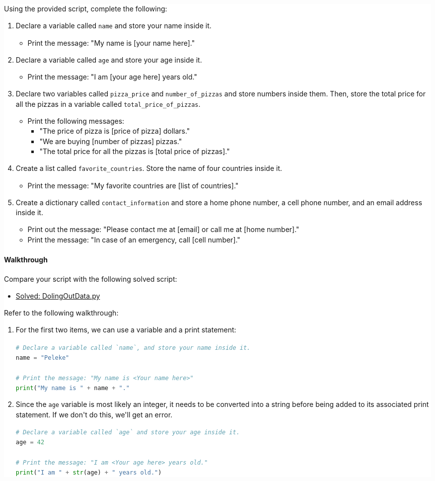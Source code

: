 Using the provided script, complete the following:

1. Declare a variable called `name` and store your name inside it. 
    - Print the message: "My name is [your name here]."

2. Declare a variable called `age` and store your age inside it.
   - Print the message: "I am [your age here] years old."

3. Declare two variables called `pizza_price` and `number_of_pizzas` and store numbers inside them. Then, store the total price for all the pizzas in a variable called `total_price_of_pizzas`.

    - Print the following messages: 
      - "The price of pizza is [price of pizza] dollars."
      - "We are buying [number of pizzas] pizzas."
      - "The total price for all the pizzas is [total price of pizzas]."

4. Create a list called `favorite_countries`. Store the name of four countries inside it.
   - Print the message: "My favorite countries are [list of countries]."

5. Create a dictionary called `contact_information` and store a home phone number, a cell phone number, and an email address inside it.
    - Print out the message: "Please contact me at [email] or call me at [home number]."
    - Print the message: "In case of an emergency, call [cell number]."


#### Walkthrough

Compare your script with the following solved script: 

  - [Solved: DolingOutData.py](Activities/01-Doling-Out-Data/Solved/DolingOutData.py) 

Refer to the following walkthrough: 

1. For the first two items, we can use a variable and a print statement:

    ```python
    # Declare a variable called `name`, and store your name inside it.
    name = "Peleke"

    # Print the message: "My name is <Your name here>"
    print("My name is " + name + "."
    ```

2. Since the `age` variable is most likely an integer, it needs to be converted into a string before being added to its associated print statement. If we don't do this, we'll get an error.

    ```python
    # Declare a variable called `age` and store your age inside it.
    age = 42

    # Print the message: "I am <Your age here> years old."
    print("I am " + str(age) + " years old.")
    ```
